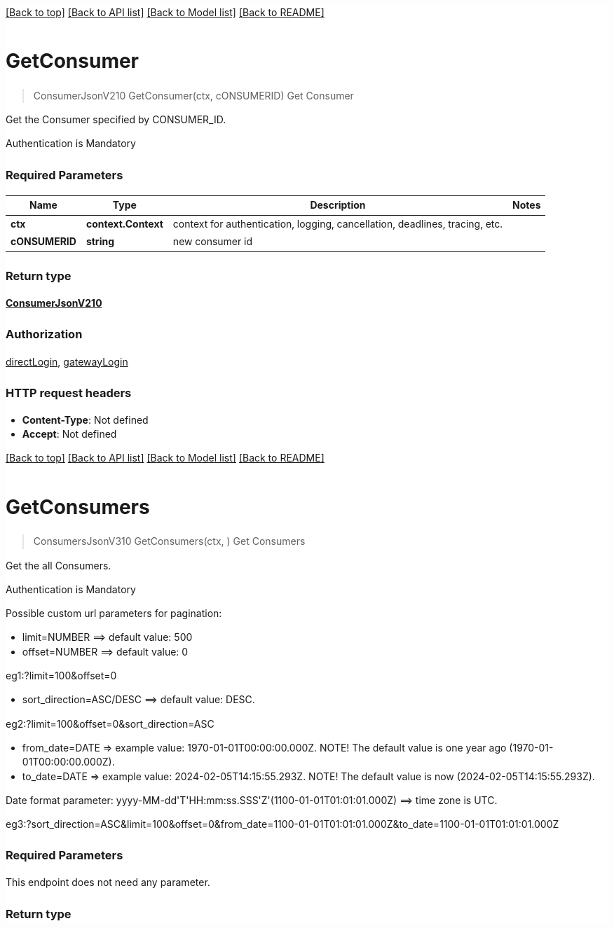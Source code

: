 [[Back to top]](#) [[Back to API list]](../README.md#documentation-for-api-endpoints) [[Back to Model list]](../README.md#documentation-for-models) [[Back to README]](../README.md)

# **GetConsumer**
> ConsumerJsonV210 GetConsumer(ctx, cONSUMERID)
Get Consumer

<p>Get the Consumer specified by CONSUMER_ID.</p><p>Authentication is Mandatory</p>

### Required Parameters

Name | Type | Description  | Notes
------------- | ------------- | ------------- | -------------
 **ctx** | **context.Context** | context for authentication, logging, cancellation, deadlines, tracing, etc.
  **cONSUMERID** | **string**| new consumer id | 

### Return type

[**ConsumerJsonV210**](ConsumerJsonV210.md)

### Authorization

[directLogin](../README.md#directLogin), [gatewayLogin](../README.md#gatewayLogin)

### HTTP request headers

 - **Content-Type**: Not defined
 - **Accept**: Not defined

[[Back to top]](#) [[Back to API list]](../README.md#documentation-for-api-endpoints) [[Back to Model list]](../README.md#documentation-for-models) [[Back to README]](../README.md)

# **GetConsumers**
> ConsumersJsonV310 GetConsumers(ctx, )
Get Consumers

<p>Get the all Consumers.</p><p>Authentication is Mandatory</p><p>Possible custom url parameters for pagination:</p><ul><li>limit=NUMBER ==&gt; default value: 500</li><li>offset=NUMBER ==&gt; default value: 0</li></ul><p>eg1:?limit=100&amp;offset=0</p><ul><li>sort_direction=ASC/DESC ==&gt; default value: DESC.</li></ul><p>eg2:?limit=100&amp;offset=0&amp;sort_direction=ASC</p><ul><li>from_date=DATE =&gt; example value: 1970-01-01T00:00:00.000Z. NOTE! The default value is one year ago (1970-01-01T00:00:00.000Z).</li><li>to_date=DATE =&gt; example value: 2024-02-05T14:15:55.293Z. NOTE! The default value is now (2024-02-05T14:15:55.293Z).</li></ul><p>Date format parameter: yyyy-MM-dd'T'HH:mm:ss.SSS'Z'(1100-01-01T01:01:01.000Z) ==&gt; time zone is UTC.</p><p>eg3:?sort_direction=ASC&amp;limit=100&amp;offset=0&amp;from_date=1100-01-01T01:01:01.000Z&amp;to_date=1100-01-01T01:01:01.000Z</p>

### Required Parameters
This endpoint does not need any parameter.

### Return type
